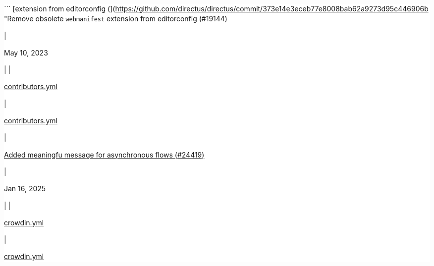 ``` [extension from editorconfig (](https://github.com/directus/directus/commit/373e14e3eceb77e8008bab62a9273d95c446906b "Remove obsolete `webmanifest` extension from editorconfig (#19144)

 | 

May 10, 2023

 |
| 

[contributors.yml](https://github.com/directus/directus/blob/main/contributors.yml "contributors.yml")







 | 

[contributors.yml](https://github.com/directus/directus/blob/main/contributors.yml "contributors.yml")







 | 

[Added meaningfu message for asynchronous flows (](https://github.com/directus/directus/commit/b2153c131ddf02880ec04121f41248a142d6733d "Added meaningfu message for asynchronous flows (#24419)
Co-authored-by: Hannes Küttner <kuettner.hannes@gmail.com>")[#24419](https://github.com/directus/directus/pull/24419)[)](https://github.com/directus/directus/commit/b2153c131ddf02880ec04121f41248a142d6733d "Added meaningfu message for asynchronous flows (#24419)
Co-authored-by: Hannes Küttner <kuettner.hannes@gmail.com>")



 | 

Jan 16, 2025

 |
| 

[crowdin.yml](https://github.com/directus/directus/blob/main/crowdin.yml "crowdin.yml")







 | 

[crowdin.yml](https://github.com/directus/directus/blob/main/crowdin.yml "crowdin.yml")






```